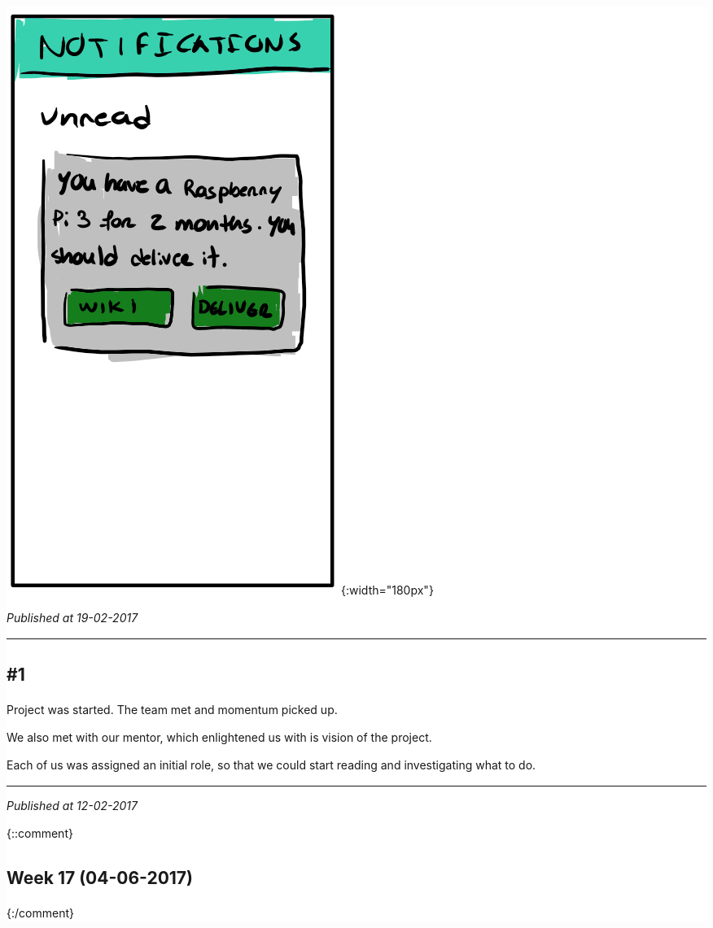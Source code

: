 ![Mobile App - 1](../../images/mockups/mockups_v0_2_11.png){:width="180px"}

*Published at 19-02-2017*

-------------------------------------------------------------------------------

## #1

Project was started. The team met and momentum picked up.

We also met with our mentor, which enlightened us with is vision of the
project.

Each of us was assigned an initial role, so that we could start reading and
investigating what to do.

-------------------------------------------------------------------------------
*Published at 12-02-2017*

{::comment}
## Week 17 (04-06-2017)
{:/comment}
